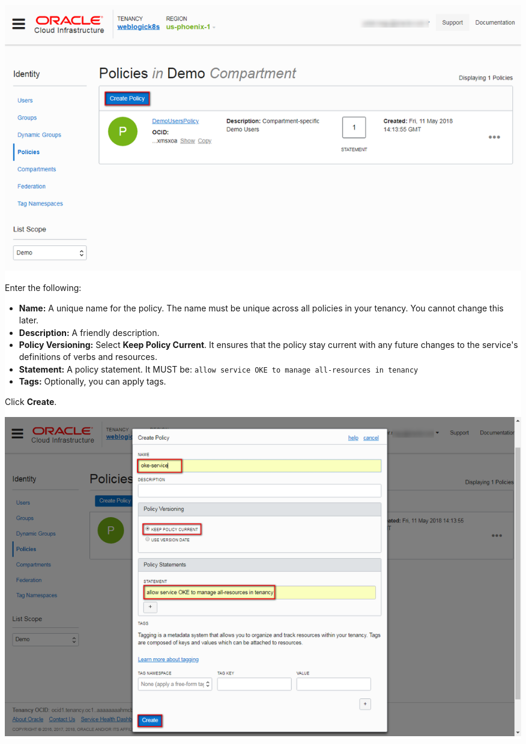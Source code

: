 ![alt text](images/012.oci.policies.create.png)

Enter the following:

- **Name:** A unique name for the policy. The name must be unique across all policies in your tenancy. You cannot change this later.
- **Description:** A friendly description.
- **Policy Versioning:** Select **Keep Policy Current**. It ensures that the policy stay current with any future changes to the service's definitions of verbs and resources.
- **Statement:** A policy statement. It MUST be: `allow service OKE to manage all-resources in tenancy`
- **Tags:** Optionally, you can apply tags.

Click **Create**.

![alt text](images/013.oci.policy.details.png)